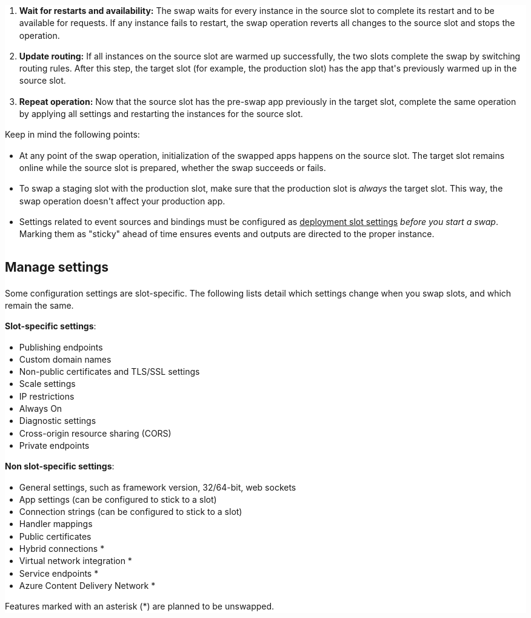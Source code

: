 1. **Wait for restarts and availability:** The swap waits for every instance in the source slot to complete its restart and to be available for requests. If any instance fails to restart, the swap operation reverts all changes to the source slot and stops the operation.

1. **Update routing:** If all instances on the source slot are warmed up successfully, the two slots complete the swap by switching routing rules. After this step, the target slot (for example, the production slot) has the app that's previously warmed up in the source slot.

1. **Repeat operation:** Now that the source slot has the pre-swap app previously in the target slot, complete the same operation by applying all settings and restarting the instances for the source slot.

Keep in mind the following points:

- At any point of the swap operation, initialization of the swapped apps happens on the source slot. The target slot remains online while the source slot is prepared, whether the swap succeeds or fails.

- To swap a staging slot with the production slot, make sure that the production slot is *always* the target slot. This way, the swap operation doesn't affect your production app.

- Settings related to event sources and bindings must be configured as [deployment slot settings](#manage-settings) *before you start a swap*. Marking them as "sticky" ahead of time ensures events and outputs are directed to the proper instance.

## Manage settings

Some configuration settings are slot-specific. The following lists detail which settings change when you swap slots, and which remain the same.

**Slot-specific settings**:

- Publishing endpoints
- Custom domain names
- Non-public certificates and TLS/SSL settings
- Scale settings
- IP restrictions
- Always On
- Diagnostic settings
- Cross-origin resource sharing (CORS)
- Private endpoints

**Non slot-specific settings**:

- General settings, such as framework version, 32/64-bit, web sockets
- App settings (can be configured to stick to a slot)
- Connection strings (can be configured to stick to a slot)
- Handler mappings
- Public certificates
- Hybrid connections *
- Virtual network integration *
- Service endpoints *
- Azure Content Delivery Network *

Features marked with an asterisk (*) are planned to be unswapped.
